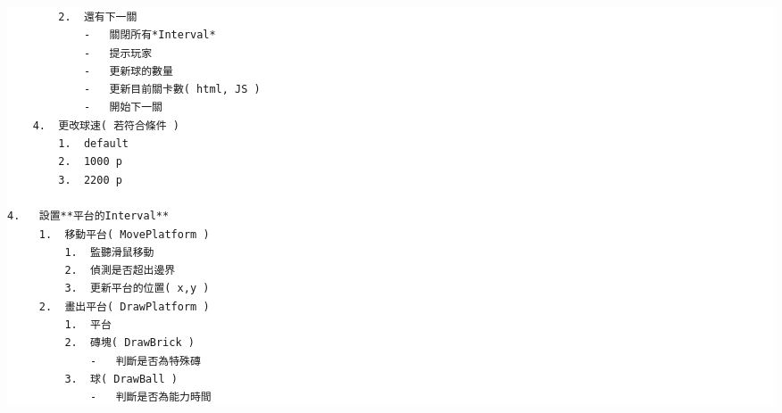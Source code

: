             2.  還有下一關
                -   關閉所有*Interval*
                -   提示玩家
                -   更新球的數量
                -   更新目前關卡數( html, JS )
                -   開始下一關
        4.  更改球速( 若符合條件 )
            1.  default
            2.  1000 p
            3.  2200 p

    4.   設置**平台的Interval**
         1.  移動平台( MovePlatform )
             1.  監聽滑鼠移動
             2.  偵測是否超出邊界
             3.  更新平台的位置( x,y )
         2.  畫出平台( DrawPlatform )
             1.  平台
             2.  磚塊( DrawBrick )
                 -   判斷是否為特殊磚
             3.  球( DrawBall )
                 -   判斷是否為能力時間















